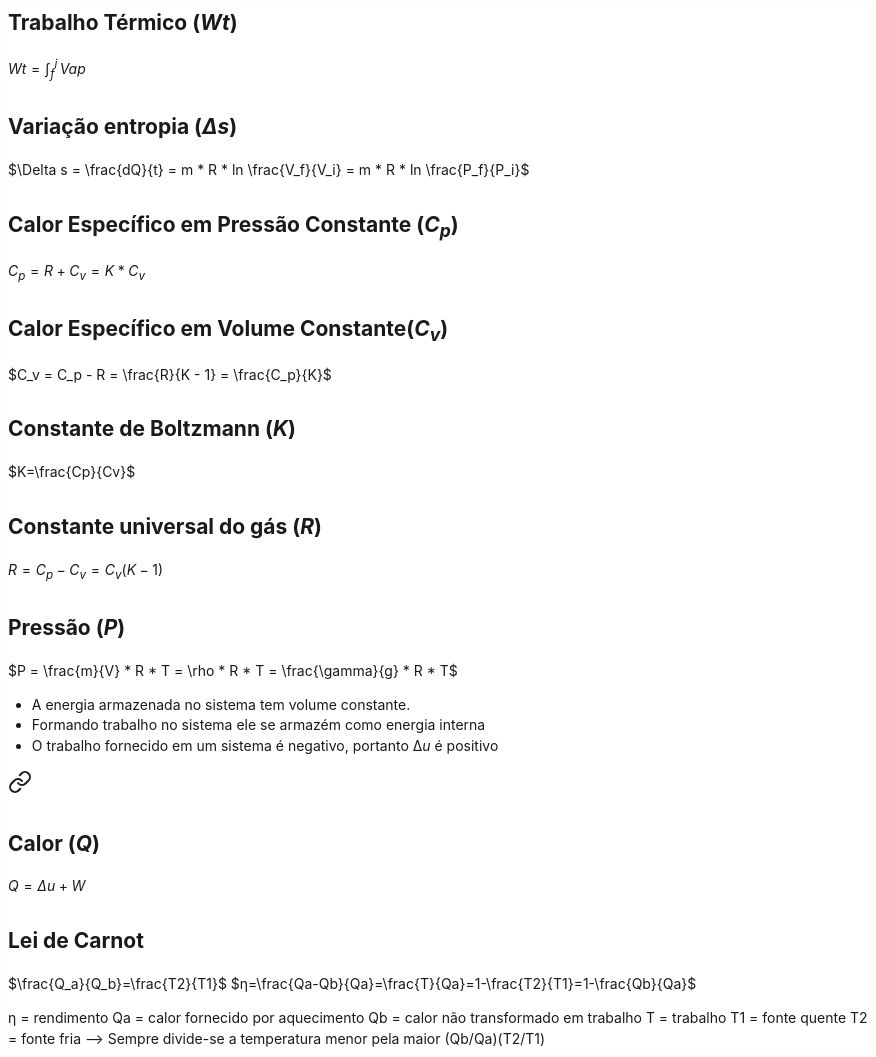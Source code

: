 ## Trabalho Térmico ($Wt$)
$Wt = \int_f ^ i \, Vap$
## Variação entropia ($\Delta s$) 
$\Delta s = \frac{dQ}{t} = m * R * ln \frac{V_f}{V_i} = m * R * ln \frac{P_f}{P_i}$

## Calor Específico em Pressão Constante ($C_p$)
$C_p = R + C_v = K * C_v$

## Calor Específico em Volume Constante($C_v$)
$C_v = C_p - R = \frac{R}{K - 1} = \frac{C_p}{K}$

## Constante de Boltzmann ($K$)
$K=\frac{Cp}{Cv}$

## Constante universal do gás ($R$)
$R = C_p - C_v = C_v(K - 1)$


## Pressão ($P$)
$P = \frac{m}{V} * R * T = \rho * R * T = \frac{\gamma}{g} * R * T$


</div></div>

  
- A energia armazenada no sistema tem volume constante. 
- Formando trabalho no sistema ele se armazém como energia interna
- O trabalho fornecido em um sistema é negativo, portanto $∆u$ é positivo


<div class="transclusion internal-embed is-loaded"><a class="markdown-embed-link" href="/conhecimento-tecnico/forumlas-termodinamica/#variacao-entalpia-delta-h" aria-label="Open link"><svg xmlns="http://www.w3.org/2000/svg" width="24" height="24" viewBox="0 0 24 24" fill="none" stroke="currentColor" stroke-width="2" stroke-linecap="round" stroke-linejoin="round" class="svg-icon lucide-link"><path d="M10 13a5 5 0 0 0 7.54.54l3-3a5 5 0 0 0-7.07-7.07l-1.72 1.71"></path><path d="M14 11a5 5 0 0 0-7.54-.54l-3 3a5 5 0 0 0 7.07 7.07l1.71-1.71"></path></svg></a><div class="markdown-embed">





## Calor ($Q$)
$Q = \Delta u + W$
## Lei de Carnot
$\frac{Q_a}{Q_b}=\frac{T2}{T1}$
  $η=\frac{Qa-Qb}{Qa}=\frac{T}{Qa}=1-\frac{T2}{T1}=1-\frac{Qb}{Qa}$

  η = rendimento 
  Qa = calor fornecido por aquecimento 
  Qb = calor não transformado em trabalho
  T = trabalho
  T1 = fonte quente
  T2 = fonte fria 
  --> Sempre divide-se a temperatura menor pela maior (Qb/Qa)(T2/T1)
